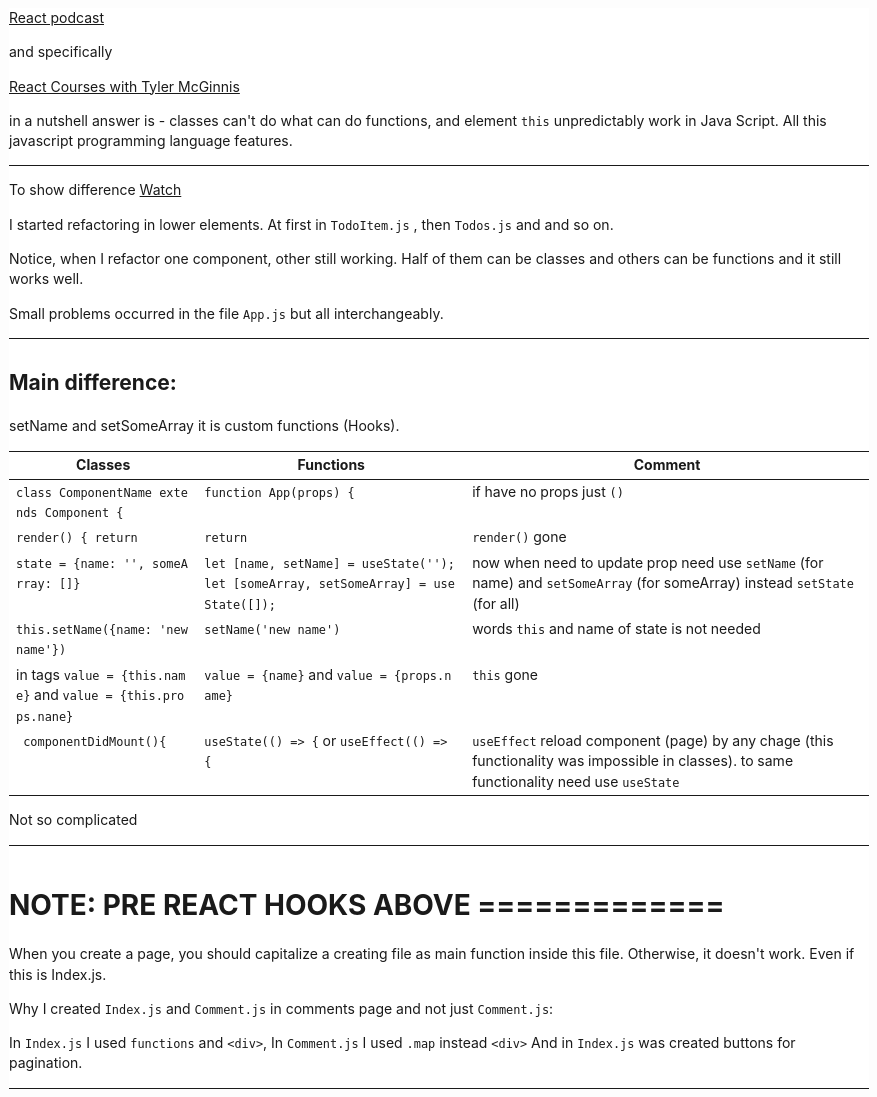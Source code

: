 [React podcast](https://reactpodcast.simplecast.fm/)

and specifically

[React Courses with Tyler McGinnis](https://shoptalkshow.com/episodes/377/)

in a nutshell answer is - classes can't do what can do functions, and element `this` unpredictably work in Java Script. All this javascript programming language features. 

<hr>

To show difference 
[Watch](https://github.com/Vittozich/react-test-app/commit/7c919a8b653d74826b111d9071c227729213d82e)


I started refactoring in lower elements. At first in `TodoItem.js` , then `Todos.js` and and so on.

Notice, when I refactor one component, other still working.
 Half of them can be classes and others can be functions and it still works well.

Small problems occurred in the file `App.js` but all interchangeably.

<hr>

## Main difference:

setName and setSomeArray it is custom functions (Hooks).

| Classes      | Functions        | Comment  |
| ------------ |------------------| ---------| 
| `class ComponentName extends Component {`   | `function App(props) {`    | if have no props just `()` |
| `render() { return ` | `return` | `render()` gone |
| `state = {name: '', someArray: []}`    | `let [name, setName] = useState(''); ` `let [someArray, setSomeArray] = useState([]);`| now when need to update prop need use `setName` (for name) and `setSomeArray` (for someArray)  instead `setState` (for all) |
| `this.setName({name: 'new name'})` | `setName('new name')`         | words `this` and name of state is not needed | 
| in tags `value = {this.name}` and `value = {this.props.nane}` | `value = {name}` and `value = {props.name}`| `this` gone|
|` componentDidMount(){`| `useState(() => {` or `useEffect(() => {` | `useEffect` reload component (page) by any chage (this functionality was impossible in classes). to same functionality need use `useState` |

Not so complicated

<hr>

# NOTE: PRE REACT HOOKS ABOVE =============

When you create a page, you should capitalize a creating file as main function inside this file. 
Otherwise, it doesn't work. Even if this is Index.js. 

Why I created `Index.js` and `Comment.js` in comments page and not just `Comment.js`:

In `Index.js` I used `functions` and `<div>`, In `Comment.js` I used `.map` instead `<div>` 
And in `Index.js` was created  buttons for pagination.

<hr>
